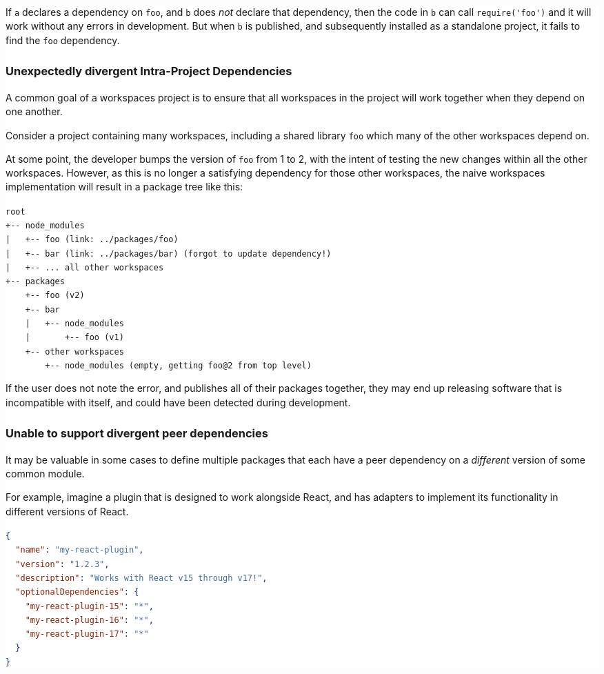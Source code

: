 If `a` declares a dependency on `foo`, and `b` does _not_ declare that
dependency, then the code in `b` can call `require('foo')` and it will work
without any errors in development.  But when `b` is published, and
subsequently installed as a standalone project, it fails to find the `foo`
dependency.

### Unexpectedly divergent Intra-Project Dependencies

A common goal of a workspaces project is to ensure that all workspaces in
the project will work together when they depend on one another.

Consider a project containing many workspaces, including a shared library
`foo` which many of the other workspaces depend on.

At some point, the developer bumps the version of `foo` from 1 to 2, with
the intent of testing the new changes within all the other workspaces.
However, as this is no longer a satisfying dependency for those other
workspaces, the naive workspaces implementation will result in a package
tree like this:

```
root
+-- node_modules
|   +-- foo (link: ../packages/foo)
|   +-- bar (link: ../packages/bar) (forgot to update dependency!)
|   +-- ... all other workspaces
+-- packages
    +-- foo (v2)
    +-- bar
    |   +-- node_modules
    |       +-- foo (v1)
    +-- other workspaces
        +-- node_modules (empty, getting foo@2 from top level)
```

If the user does not note the error, and publishes all of their packages
together, they may end up releasing software that is incompatible with
itself, and could have been detected during development.

### Unable to support divergent peer dependencies

It may be valuable in some cases to define multiple packages that each have
a peer dependency on a _different_ version of some common module.

For example, imagine a plugin that is designed to work alongside React, and
has adapters to implement its functionality in different versions of React.

```json
{
  "name": "my-react-plugin",
  "version": "1.2.3",
  "description": "Works with React v15 through v17!",
  "optionalDependencies": {
    "my-react-plugin-15": "*",
    "my-react-plugin-16": "*",
    "my-react-plugin-17": "*"
  }
}
```

